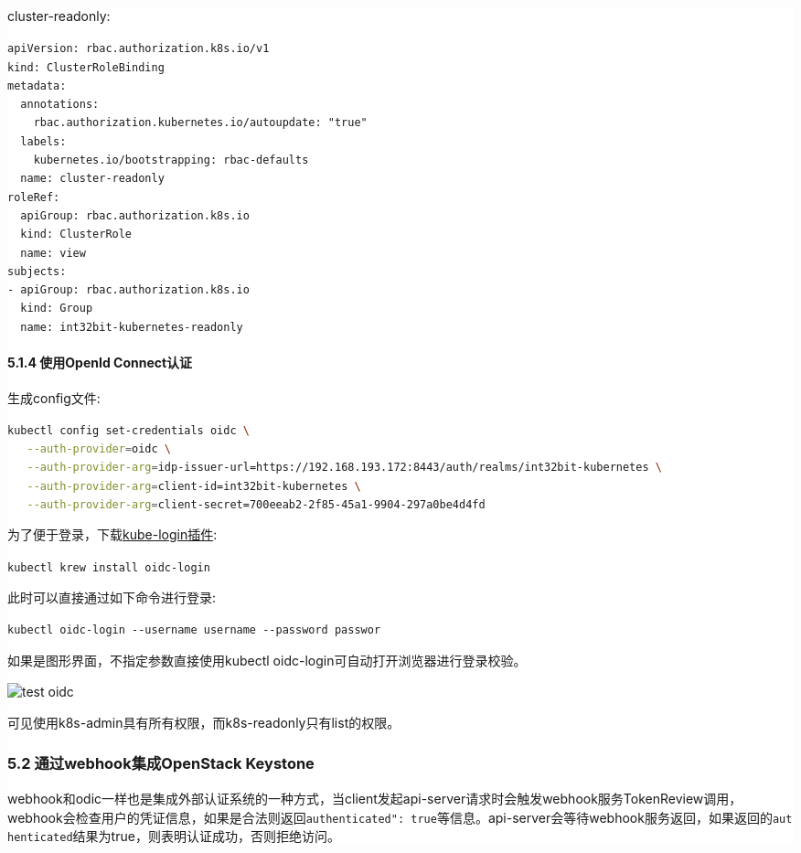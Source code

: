 cluster-readonly:

```
apiVersion: rbac.authorization.k8s.io/v1
kind: ClusterRoleBinding
metadata:
  annotations:
    rbac.authorization.kubernetes.io/autoupdate: "true"
  labels:
    kubernetes.io/bootstrapping: rbac-defaults
  name: cluster-readonly
roleRef:
  apiGroup: rbac.authorization.k8s.io
  kind: ClusterRole
  name: view
subjects:
- apiGroup: rbac.authorization.k8s.io
  kind: Group
  name: int32bit-kubernetes-readonly
```

#### 5.1.4 使用OpenId Connect认证

生成config文件:

```bash
kubectl config set-credentials oidc \
   --auth-provider=oidc \
   --auth-provider-arg=idp-issuer-url=https://192.168.193.172:8443/auth/realms/int32bit-kubernetes \
   --auth-provider-arg=client-id=int32bit-kubernetes \
   --auth-provider-arg=client-secret=700eeab2-2f85-45a1-9904-297a0be4d4fd
```

为了便于登录，下载[kube-login插件](https://github.com/int128/kubelogin):

```bash
kubectl krew install oidc-login
```

此时可以直接通过如下命令进行登录:

```
kubectl oidc-login --username username --password passwor
```

如果是图形界面，不指定参数直接使用kubectl oidc-login可自动打开浏览器进行登录校验。

![test oidc](/img/posts/浅聊Kubernetes的各种认证策略以及适用场景/test-oidc.gif)

可见使用k8s-admin具有所有权限，而k8s-readonly只有list的权限。

### 5.2 通过webhook集成OpenStack Keystone

webhook和odic一样也是集成外部认证系统的一种方式，当client发起api-server请求时会触发webhook服务TokenReview调用，webhook会检查用户的凭证信息，如果是合法则返回`authenticated": true`等信息。api-server会等待webhook服务返回，如果返回的`authenticated`结果为true，则表明认证成功，否则拒绝访问。
